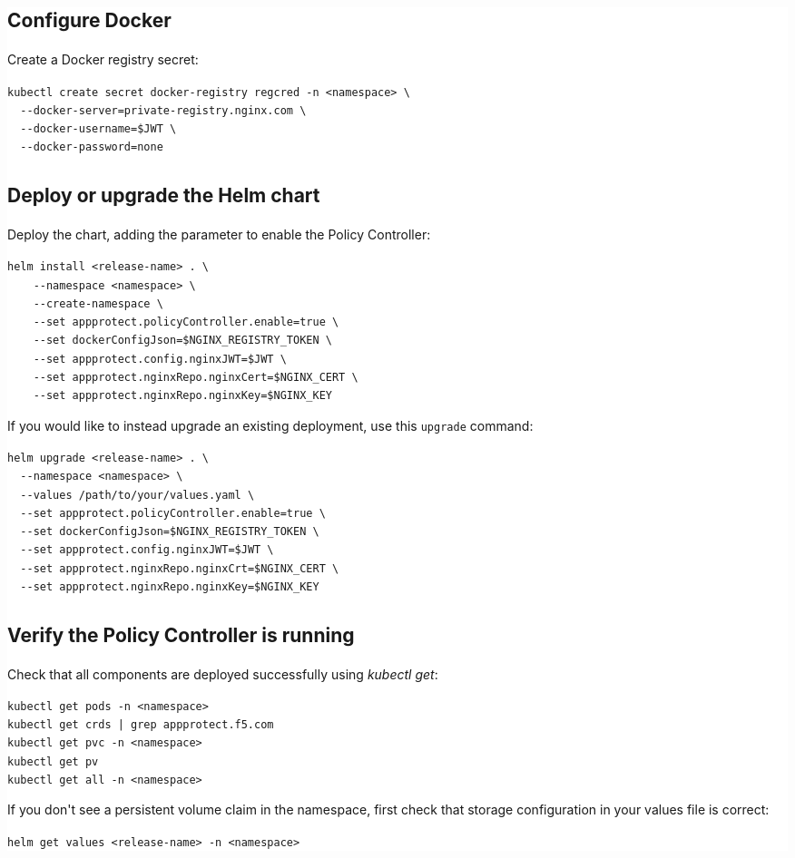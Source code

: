 ## Configure Docker
   
Create a Docker registry secret:

```shell
kubectl create secret docker-registry regcred -n <namespace> \
  --docker-server=private-registry.nginx.com \
  --docker-username=$JWT \
  --docker-password=none
```

## Deploy or upgrade the Helm chart
   
Deploy the chart, adding the parameter to enable the Policy Controller:

```shell
helm install <release-name> . \
    --namespace <namespace> \
    --create-namespace \
    --set appprotect.policyController.enable=true \
    --set dockerConfigJson=$NGINX_REGISTRY_TOKEN \
    --set appprotect.config.nginxJWT=$JWT \
    --set appprotect.nginxRepo.nginxCert=$NGINX_CERT \
    --set appprotect.nginxRepo.nginxKey=$NGINX_KEY
```

If you would like to instead upgrade an existing deployment, use this `upgrade` command:

```shell
helm upgrade <release-name> . \
  --namespace <namespace> \
  --values /path/to/your/values.yaml \
  --set appprotect.policyController.enable=true \
  --set dockerConfigJson=$NGINX_REGISTRY_TOKEN \
  --set appprotect.config.nginxJWT=$JWT \
  --set appprotect.nginxRepo.nginxCrt=$NGINX_CERT \
  --set appprotect.nginxRepo.nginxKey=$NGINX_KEY
```

## Verify the Policy Controller is running
   
Check that all components are deployed successfully using _kubectl get_:

```shell
kubectl get pods -n <namespace>
kubectl get crds | grep appprotect.f5.com
kubectl get pvc -n <namespace>
kubectl get pv
kubectl get all -n <namespace>
```

If you don't see a persistent volume claim in the namespace, first check that storage configuration in your values file is correct:

```shell
helm get values <release-name> -n <namespace>
```
